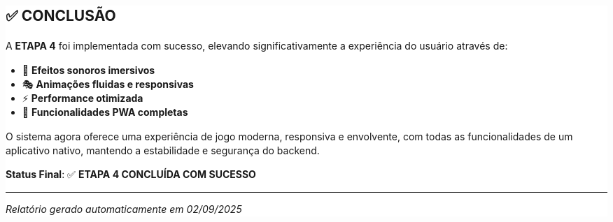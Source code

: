 
## ✅ CONCLUSÃO

A **ETAPA 4** foi implementada com sucesso, elevando significativamente a experiência do usuário através de:

- 🎵 **Efeitos sonoros imersivos**
- 🎭 **Animações fluidas e responsivas**
- ⚡ **Performance otimizada**
- 📱 **Funcionalidades PWA completas**

O sistema agora oferece uma experiência de jogo moderna, responsiva e envolvente, com todas as funcionalidades de um aplicativo nativo, mantendo a estabilidade e segurança do backend.

**Status Final**: ✅ **ETAPA 4 CONCLUÍDA COM SUCESSO**

---

*Relatório gerado automaticamente em 02/09/2025*
